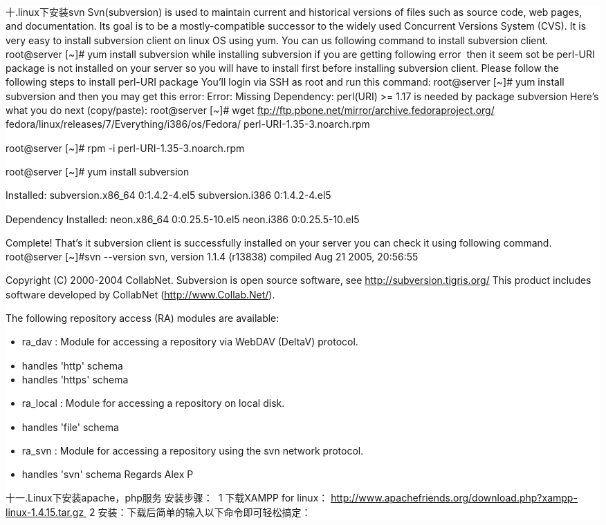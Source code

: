 
十.linux下安装svn
Svn(subversion) is used to maintain current and historical versions of files such as source code, web pages, and documentation. Its goal is to be a mostly-compatible successor to the widely used Concurrent Versions System (CVS).
It is very easy to install subversion client on linux OS using yum. You can us following command to install subversion client.
root@server [~]# yum install subversion
while installing subversion if you are getting following error  then it seem sot be perl-URI package is not installed on your server so you will have to install first before installing subversion client.
Please follow the following steps to install perl-URI package
You’ll login via SSH as root and run this command:
root@server [~]# yum install subversion
and then you may get this error:
Error: Missing Dependency: perl(URI) >= 1.17 is needed by package subversion
Here’s what you do next (copy/paste):
root@server [~]# wget  ftp://ftp.pbone.net/mirror/archive.fedoraproject.org/
fedora/linux/releases/7/Everything/i386/os/Fedora/
perl-URI-1.35-3.noarch.rpm

root@server [~]# rpm -i perl-URI-1.35-3.noarch.rpm

root@server [~]# yum install subversion

Installed: subversion.x86_64 0:1.4.2-4.el5 subversion.i386 0:1.4.2-4.el5

Dependency Installed: neon.x86_64 0:0.25.5-10.el5 neon.i386 0:0.25.5-10.el5

Complete!
That’s it subversion client is successfully installed on your server you can check it using following command.
root@server [~]#svn --version
svn, version 1.1.4 (r13838)
compiled Aug 21 2005, 20:56:55

Copyright (C) 2000-2004 CollabNet.
Subversion is open source software, see http://subversion.tigris.org/
This product includes software developed by CollabNet (http://www.Collab.Net/).

The following repository access (RA) modules are available:

* ra_dav : Module for accessing a repository via WebDAV (DeltaV) protocol.
- handles 'http' schema
- handles 'https' schema
* ra_local : Module for accessing a repository on local disk.
- handles 'file' schema
* ra_svn : Module for accessing a repository using the svn network protocol.
- handles 'svn' schema
Regards
Alex P




十一.Linux下安装apache，php服务
安装步骤： 
1 下载XAMPP for linux： http://www.apachefriends.org/download.php?xampp-linux-1.4.15.tar.gz 
2 安装：下载后简单的输入以下命令即可轻松搞定： 
